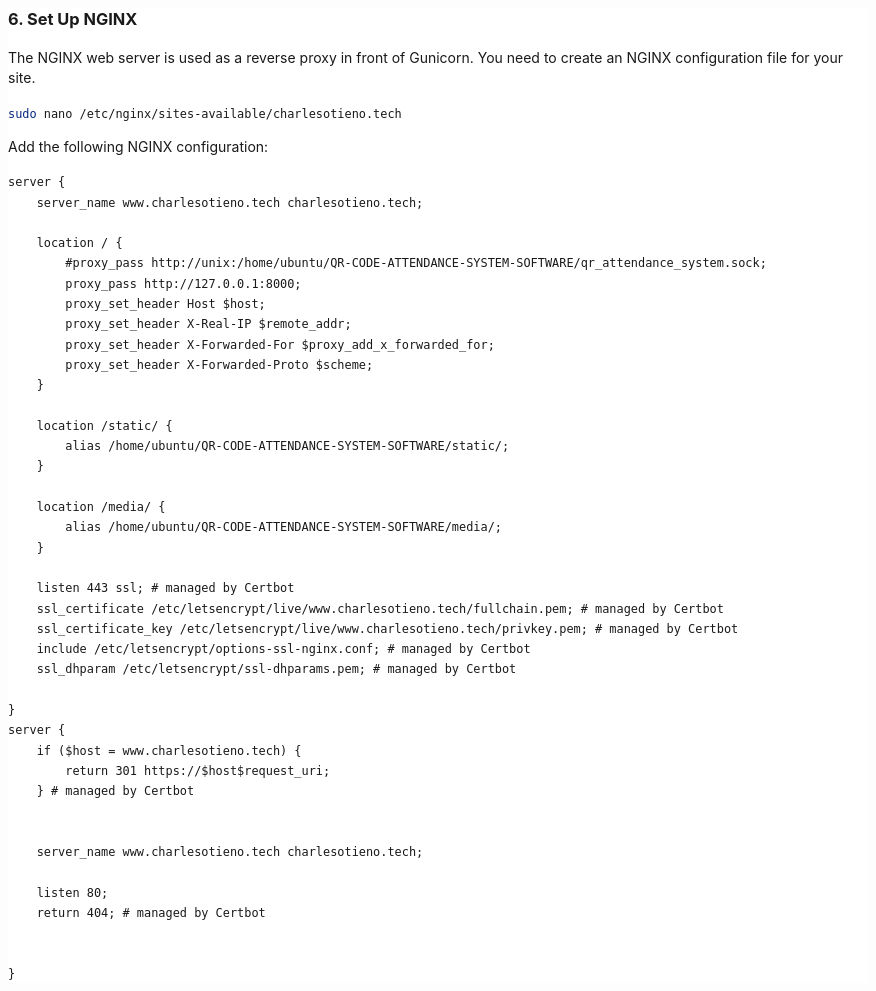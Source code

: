 ### 6. Set Up NGINX

The NGINX web server is used as a reverse proxy in front of Gunicorn. You need to create an NGINX configuration file for your site.

```bash
sudo nano /etc/nginx/sites-available/charlesotieno.tech
```

Add the following NGINX configuration:

```nginx
server {
    server_name www.charlesotieno.tech charlesotieno.tech;

    location / {
        #proxy_pass http://unix:/home/ubuntu/QR-CODE-ATTENDANCE-SYSTEM-SOFTWARE/qr_attendance_system.sock;
        proxy_pass http://127.0.0.1:8000;
        proxy_set_header Host $host;
        proxy_set_header X-Real-IP $remote_addr;
        proxy_set_header X-Forwarded-For $proxy_add_x_forwarded_for;
        proxy_set_header X-Forwarded-Proto $scheme;
    }

    location /static/ {
        alias /home/ubuntu/QR-CODE-ATTENDANCE-SYSTEM-SOFTWARE/static/;
    }

    location /media/ {
        alias /home/ubuntu/QR-CODE-ATTENDANCE-SYSTEM-SOFTWARE/media/;
    }

    listen 443 ssl; # managed by Certbot
    ssl_certificate /etc/letsencrypt/live/www.charlesotieno.tech/fullchain.pem; # managed by Certbot
    ssl_certificate_key /etc/letsencrypt/live/www.charlesotieno.tech/privkey.pem; # managed by Certbot
    include /etc/letsencrypt/options-ssl-nginx.conf; # managed by Certbot
    ssl_dhparam /etc/letsencrypt/ssl-dhparams.pem; # managed by Certbot

}
server {
    if ($host = www.charlesotieno.tech) {
        return 301 https://$host$request_uri;
    } # managed by Certbot


    server_name www.charlesotieno.tech charlesotieno.tech;

    listen 80;
    return 404; # managed by Certbot


}
```
